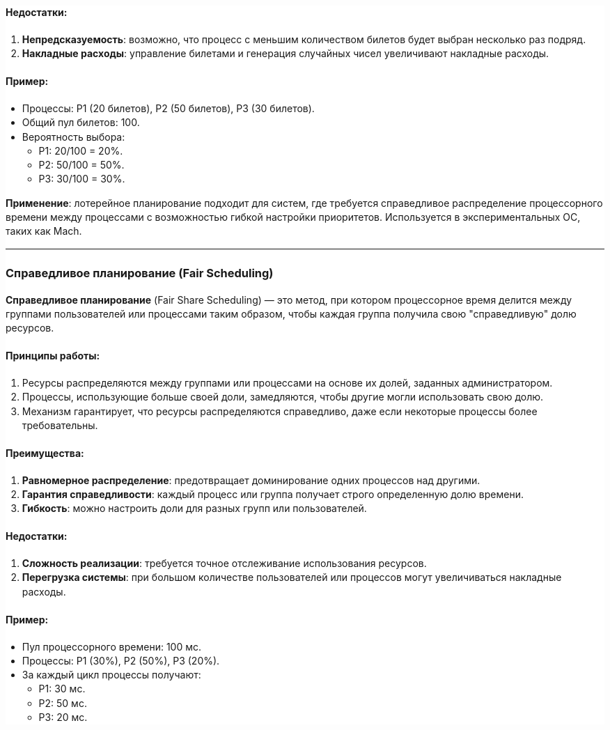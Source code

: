 #### Недостатки:

1. **Непредсказуемость**: возможно, что процесс с меньшим количеством билетов будет выбран несколько раз подряд.
2. **Накладные расходы**: управление билетами и генерация случайных чисел увеличивают накладные расходы.

#### Пример:

-   Процессы: P1 (20 билетов), P2 (50 билетов), P3 (30 билетов).
-   Общий пул билетов: 100.
-   Вероятность выбора:
    -   P1: 20/100 = 20%.
    -   P2: 50/100 = 50%.
    -   P3: 30/100 = 30%.

**Применение**: лотерейное планирование подходит для систем, где требуется справедливое распределение процессорного времени между процессами с возможностью гибкой настройки приоритетов. Используется в экспериментальных ОС, таких как Mach.

---

### Справедливое планирование (Fair Scheduling)

**Справедливое планирование** (Fair Share Scheduling) — это метод, при котором процессорное время делится между группами пользователей или процессами таким образом, чтобы каждая группа получила свою "справедливую" долю ресурсов.

#### Принципы работы:

1. Ресурсы распределяются между группами или процессами на основе их долей, заданных администратором.
2. Процессы, использующие больше своей доли, замедляются, чтобы другие могли использовать свою долю.
3. Механизм гарантирует, что ресурсы распределяются справедливо, даже если некоторые процессы более требовательны.

#### Преимущества:

1. **Равномерное распределение**: предотвращает доминирование одних процессов над другими.
2. **Гарантия справедливости**: каждый процесс или группа получает строго определенную долю времени.
3. **Гибкость**: можно настроить доли для разных групп или пользователей.

#### Недостатки:

1. **Сложность реализации**: требуется точное отслеживание использования ресурсов.
2. **Перегрузка системы**: при большом количестве пользователей или процессов могут увеличиваться накладные расходы.

#### Пример:

-   Пул процессорного времени: 100 мс.
-   Процессы: P1 (30%), P2 (50%), P3 (20%).
-   За каждый цикл процессы получают:
    -   P1: 30 мс.
    -   P2: 50 мс.
    -   P3: 20 мс.
